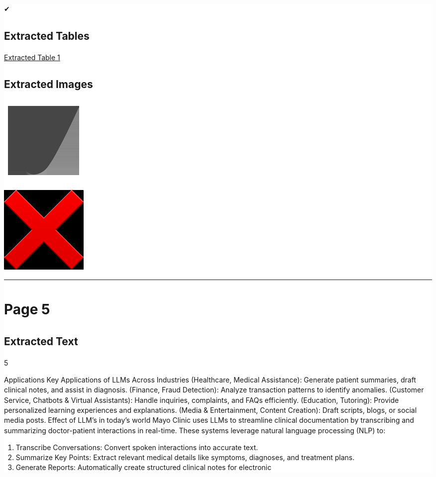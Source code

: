✔ 
 
 
 
 
 
 
 
 
 
 
 
 
 
 
 
 
 
 


## Extracted Tables
[Extracted Table 1](extracted_tables/page_4_table_1.csv)

## Extracted Images
![Extracted Image 1](extracted_images/page_4_image_1.png)

![Extracted Image 2](extracted_images/page_4_image_2.png)

---

# Page 5
## Extracted Text
5 
 
Applications 
Key Applications of LLMs Across Industries 
(Healthcare, Medical Assistance): Generate patient summaries, draft clinical notes, and assist 
in diagnosis. 
(Finance, Fraud Detection): Analyze transaction patterns to identify anomalies. 
(Customer Service, Chatbots & Virtual Assistants): Handle inquiries, complaints, and FAQs 
efficiently. 
(Education, Tutoring): Provide personalized learning experiences and explanations. 
(Media & Entertainment, Content Creation): Draft scripts, blogs, or social media posts. 
Effect of LLM’s in today’s world 
Mayo Clinic uses LLMs to streamline clinical documentation by transcribing and 
summarizing doctor-patient interactions in real-time. These systems leverage natural 
language processing (NLP) to: 
1. Transcribe Conversations: Convert spoken interactions into accurate text. 
2. Summarize Key Points: Extract relevant medical details like symptoms, diagnoses, 
and treatment plans. 
3. Generate Reports: Automatically create structured clinical notes for electronic 